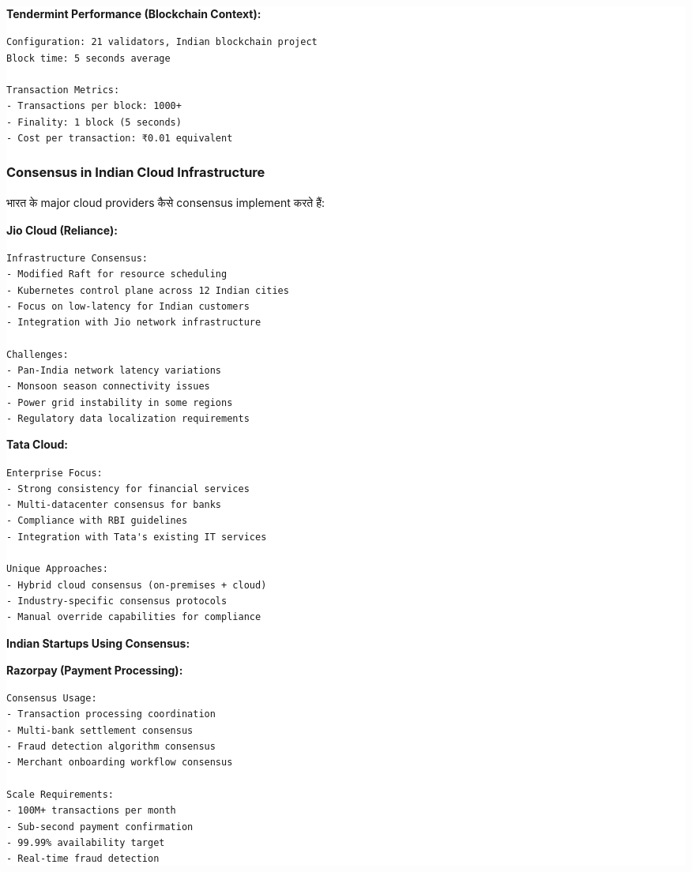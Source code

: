**Tendermint Performance (Blockchain Context):**
```
Configuration: 21 validators, Indian blockchain project
Block time: 5 seconds average

Transaction Metrics:
- Transactions per block: 1000+
- Finality: 1 block (5 seconds)  
- Cost per transaction: ₹0.01 equivalent
```

### Consensus in Indian Cloud Infrastructure

भारत के major cloud providers कैसे consensus implement करते हैं:

**Jio Cloud (Reliance):**
```
Infrastructure Consensus:
- Modified Raft for resource scheduling
- Kubernetes control plane across 12 Indian cities
- Focus on low-latency for Indian customers
- Integration with Jio network infrastructure

Challenges:
- Pan-India network latency variations
- Monsoon season connectivity issues  
- Power grid instability in some regions
- Regulatory data localization requirements
```

**Tata Cloud:**
```
Enterprise Focus:
- Strong consistency for financial services
- Multi-datacenter consensus for banks
- Compliance with RBI guidelines
- Integration with Tata's existing IT services

Unique Approaches:  
- Hybrid cloud consensus (on-premises + cloud)
- Industry-specific consensus protocols
- Manual override capabilities for compliance
```

**Indian Startups Using Consensus:**

**Razorpay (Payment Processing):**
```
Consensus Usage:
- Transaction processing coordination
- Multi-bank settlement consensus  
- Fraud detection algorithm consensus
- Merchant onboarding workflow consensus

Scale Requirements:
- 100M+ transactions per month
- Sub-second payment confirmation
- 99.99% availability target
- Real-time fraud detection
```
